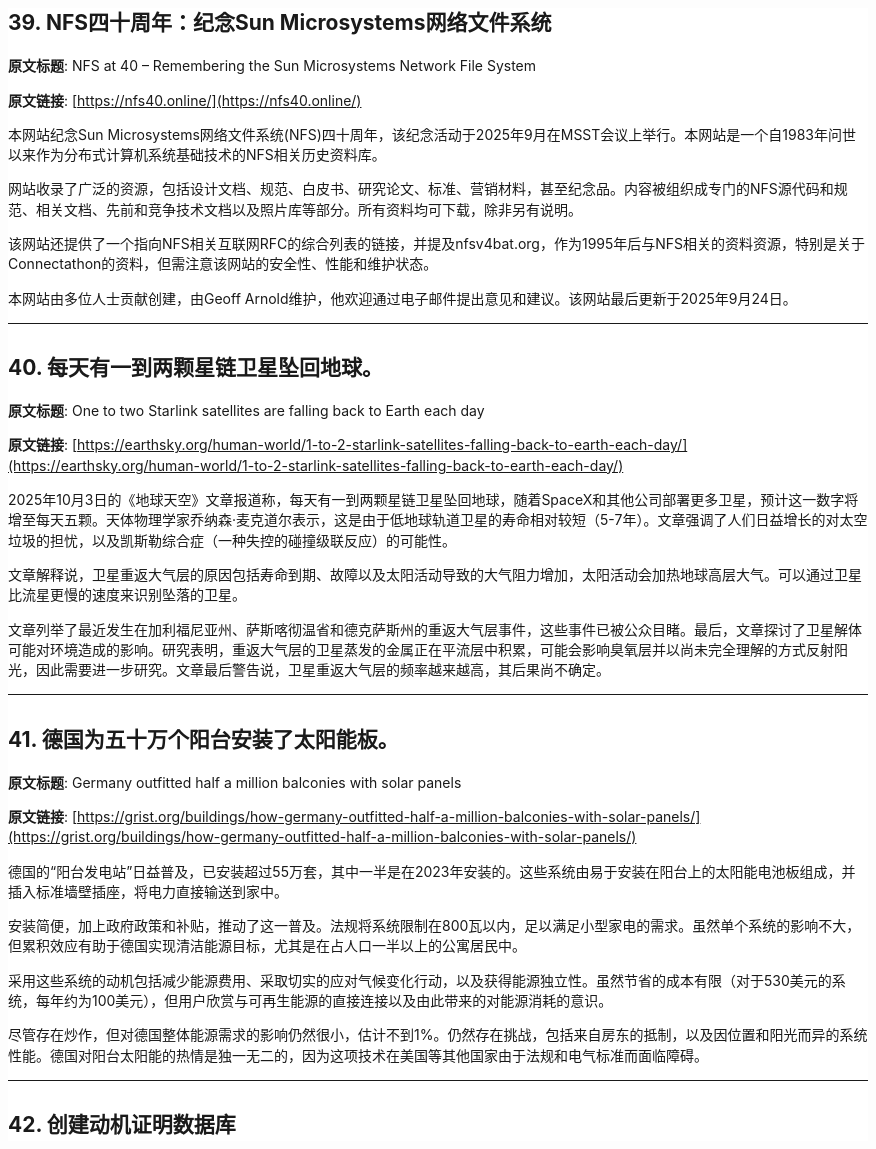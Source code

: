 ## 39. NFS四十周年：纪念Sun Microsystems网络文件系统

**原文标题**: NFS at 40 – Remembering the Sun Microsystems Network File System

**原文链接**: [https://nfs40.online/](https://nfs40.online/)

本网站纪念Sun Microsystems网络文件系统(NFS)四十周年，该纪念活动于2025年9月在MSST会议上举行。本网站是一个自1983年问世以来作为分布式计算机系统基础技术的NFS相关历史资料库。

网站收录了广泛的资源，包括设计文档、规范、白皮书、研究论文、标准、营销材料，甚至纪念品。内容被组织成专门的NFS源代码和规范、相关文档、先前和竞争技术文档以及照片库等部分。所有资料均可下载，除非另有说明。

该网站还提供了一个指向NFS相关互联网RFC的综合列表的链接，并提及nfsv4bat.org，作为1995年后与NFS相关的资料资源，特别是关于Connectathon的资料，但需注意该网站的安全性、性能和维护状态。

本网站由多位人士贡献创建，由Geoff Arnold维护，他欢迎通过电子邮件提出意见和建议。该网站最后更新于2025年9月24日。

---

## 40. 每天有一到两颗星链卫星坠回地球。

**原文标题**: One to two Starlink satellites are falling back to Earth each day

**原文链接**: [https://earthsky.org/human-world/1-to-2-starlink-satellites-falling-back-to-earth-each-day/](https://earthsky.org/human-world/1-to-2-starlink-satellites-falling-back-to-earth-each-day/)

2025年10月3日的《地球天空》文章报道称，每天有一到两颗星链卫星坠回地球，随着SpaceX和其他公司部署更多卫星，预计这一数字将增至每天五颗。天体物理学家乔纳森·麦克道尔表示，这是由于低地球轨道卫星的寿命相对较短（5-7年）。文章强调了人们日益增长的对太空垃圾的担忧，以及凯斯勒综合症（一种失控的碰撞级联反应）的可能性。

文章解释说，卫星重返大气层的原因包括寿命到期、故障以及太阳活动导致的大气阻力增加，太阳活动会加热地球高层大气。可以通过卫星比流星更慢的速度来识别坠落的卫星。

文章列举了最近发生在加利福尼亚州、萨斯喀彻温省和德克萨斯州的重返大气层事件，这些事件已被公众目睹。最后，文章探讨了卫星解体可能对环境造成的影响。研究表明，重返大气层的卫星蒸发的金属正在平流层中积累，可能会影响臭氧层并以尚未完全理解的方式反射阳光，因此需要进一步研究。文章最后警告说，卫星重返大气层的频率越来越高，其后果尚不确定。

---

## 41. 德国为五十万个阳台安装了太阳能板。

**原文标题**: Germany outfitted half a million balconies with solar panels

**原文链接**: [https://grist.org/buildings/how-germany-outfitted-half-a-million-balconies-with-solar-panels/](https://grist.org/buildings/how-germany-outfitted-half-a-million-balconies-with-solar-panels/)

德国的“阳台发电站”日益普及，已安装超过55万套，其中一半是在2023年安装的。这些系统由易于安装在阳台上的太阳能电池板组成，并插入标准墙壁插座，将电力直接输送到家中。

安装简便，加上政府政策和补贴，推动了这一普及。法规将系统限制在800瓦以内，足以满足小型家电的需求。虽然单个系统的影响不大，但累积效应有助于德国实现清洁能源目标，尤其是在占人口一半以上的公寓居民中。

采用这些系统的动机包括减少能源费用、采取切实的应对气候变化行动，以及获得能源独立性。虽然节省的成本有限（对于530美元的系统，每年约为100美元），但用户欣赏与可再生能源的直接连接以及由此带来的对能源消耗的意识。

尽管存在炒作，但对德国整体能源需求的影响仍然很小，估计不到1%。仍然存在挑战，包括来自房东的抵制，以及因位置和阳光而异的系统性能。德国对阳台太阳能的热情是独一无二的，因为这项技术在美国等其他国家由于法规和电气标准而面临障碍。

---

## 42. 创建动机证明数据库
